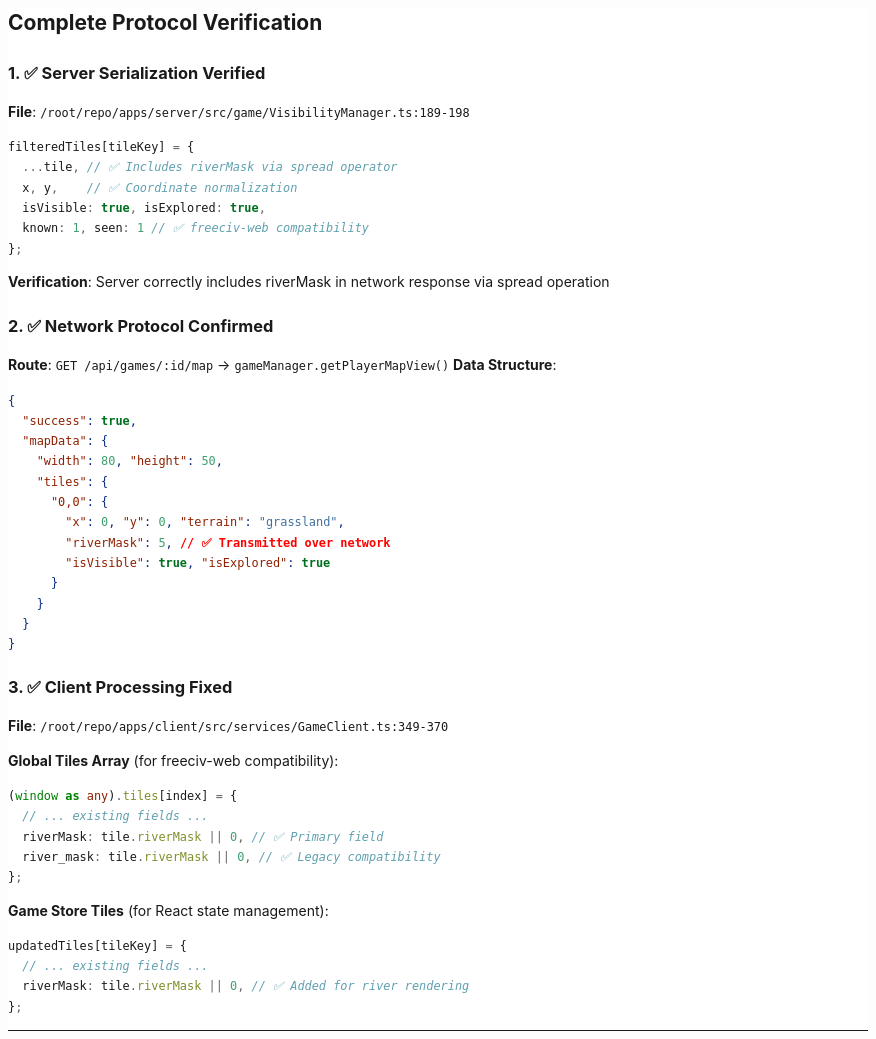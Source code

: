 
## Complete Protocol Verification

### 1. ✅ Server Serialization Verified

**File**: `/root/repo/apps/server/src/game/VisibilityManager.ts:189-198`
```typescript
filteredTiles[tileKey] = {
  ...tile, // ✅ Includes riverMask via spread operator
  x, y,    // ✅ Coordinate normalization
  isVisible: true, isExplored: true,
  known: 1, seen: 1 // ✅ freeciv-web compatibility
};
```

**Verification**: Server correctly includes riverMask in network response via spread operation

### 2. ✅ Network Protocol Confirmed

**Route**: `GET /api/games/:id/map` → `gameManager.getPlayerMapView()`
**Data Structure**: 
```json
{
  "success": true,
  "mapData": {
    "width": 80, "height": 50,
    "tiles": {
      "0,0": {
        "x": 0, "y": 0, "terrain": "grassland",
        "riverMask": 5, // ✅ Transmitted over network
        "isVisible": true, "isExplored": true
      }
    }
  }
}
```

### 3. ✅ Client Processing Fixed

**File**: `/root/repo/apps/client/src/services/GameClient.ts:349-370`

**Global Tiles Array** (for freeciv-web compatibility):
```typescript
(window as any).tiles[index] = {
  // ... existing fields ...
  riverMask: tile.riverMask || 0, // ✅ Primary field
  river_mask: tile.riverMask || 0, // ✅ Legacy compatibility
};
```

**Game Store Tiles** (for React state management):
```typescript
updatedTiles[tileKey] = {
  // ... existing fields ...
  riverMask: tile.riverMask || 0, // ✅ Added for river rendering
};
```

---